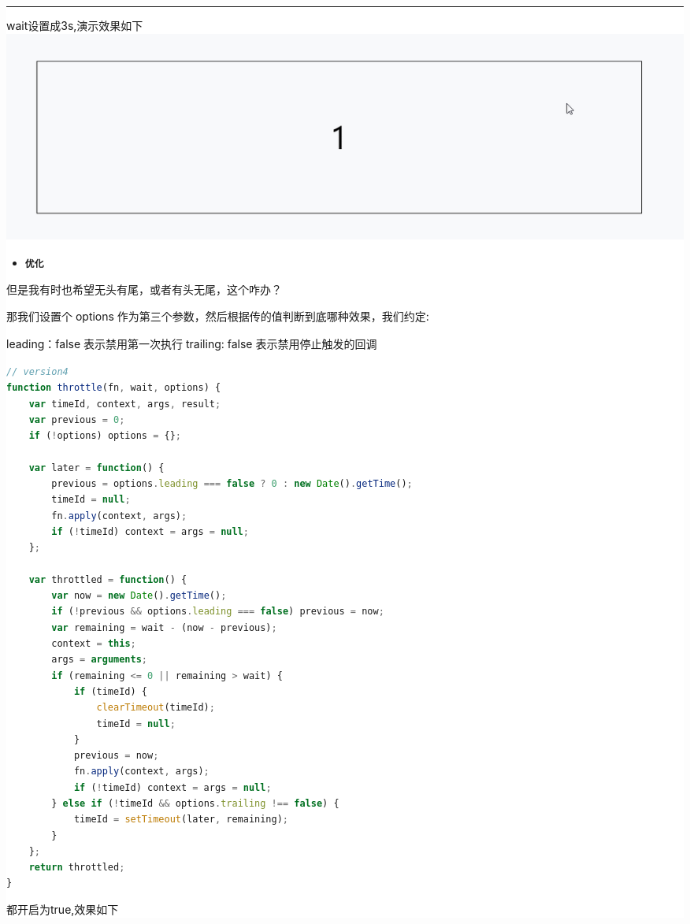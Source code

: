 

******
wait设置成3s,演示效果如下
![](./images/throttle3.gif)
- **`优化`**

但是我有时也希望无头有尾，或者有头无尾，这个咋办？

那我们设置个 options 作为第三个参数，然后根据传的值判断到底哪种效果，我们约定:

leading：false 表示禁用第一次执行
trailing: false 表示禁用停止触发的回调

```javascript
// version4
function throttle(fn, wait, options) {
    var timeId, context, args, result;
    var previous = 0;
    if (!options) options = {};

    var later = function() {
        previous = options.leading === false ? 0 : new Date().getTime();
        timeId = null;
        fn.apply(context, args);
        if (!timeId) context = args = null;
    };

    var throttled = function() {
        var now = new Date().getTime();
        if (!previous && options.leading === false) previous = now;
        var remaining = wait - (now - previous);
        context = this;
        args = arguments;
        if (remaining <= 0 || remaining > wait) {
            if (timeId) {
                clearTimeout(timeId);
                timeId = null;
            }
            previous = now;
            fn.apply(context, args);
            if (!timeId) context = args = null;
        } else if (!timeId && options.trailing !== false) {
            timeId = setTimeout(later, remaining);
        }
    };
    return throttled;
}
```
都开启为true,效果如下